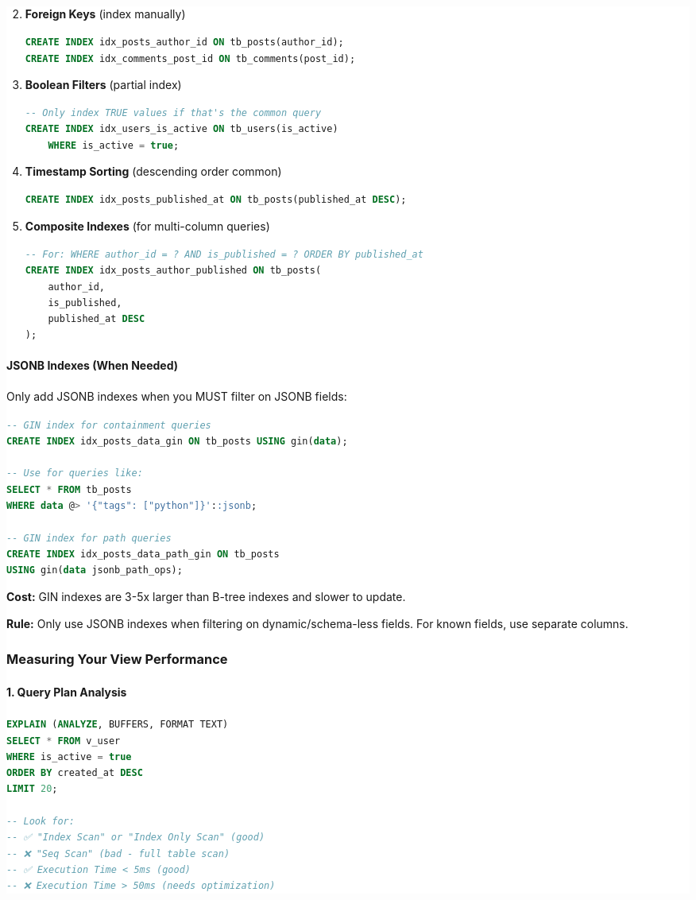 2. **Foreign Keys** (index manually)
   ```sql
   CREATE INDEX idx_posts_author_id ON tb_posts(author_id);
   CREATE INDEX idx_comments_post_id ON tb_comments(post_id);
   ```

3. **Boolean Filters** (partial index)
   ```sql
   -- Only index TRUE values if that's the common query
   CREATE INDEX idx_users_is_active ON tb_users(is_active)
       WHERE is_active = true;
   ```

4. **Timestamp Sorting** (descending order common)
   ```sql
   CREATE INDEX idx_posts_published_at ON tb_posts(published_at DESC);
   ```

5. **Composite Indexes** (for multi-column queries)
   ```sql
   -- For: WHERE author_id = ? AND is_published = ? ORDER BY published_at
   CREATE INDEX idx_posts_author_published ON tb_posts(
       author_id,
       is_published,
       published_at DESC
   );
   ```

#### JSONB Indexes (When Needed)

Only add JSONB indexes when you MUST filter on JSONB fields:

```sql
-- GIN index for containment queries
CREATE INDEX idx_posts_data_gin ON tb_posts USING gin(data);

-- Use for queries like:
SELECT * FROM tb_posts
WHERE data @> '{"tags": ["python"]}'::jsonb;

-- GIN index for path queries
CREATE INDEX idx_posts_data_path_gin ON tb_posts
USING gin(data jsonb_path_ops);
```

**Cost:** GIN indexes are 3-5x larger than B-tree indexes and slower to update.

**Rule:** Only use JSONB indexes when filtering on dynamic/schema-less fields. For known fields, use separate columns.

### Measuring Your View Performance

#### 1. Query Plan Analysis

```sql
EXPLAIN (ANALYZE, BUFFERS, FORMAT TEXT)
SELECT * FROM v_user
WHERE is_active = true
ORDER BY created_at DESC
LIMIT 20;

-- Look for:
-- ✅ "Index Scan" or "Index Only Scan" (good)
-- ❌ "Seq Scan" (bad - full table scan)
-- ✅ Execution Time < 5ms (good)
-- ❌ Execution Time > 50ms (needs optimization)
```
